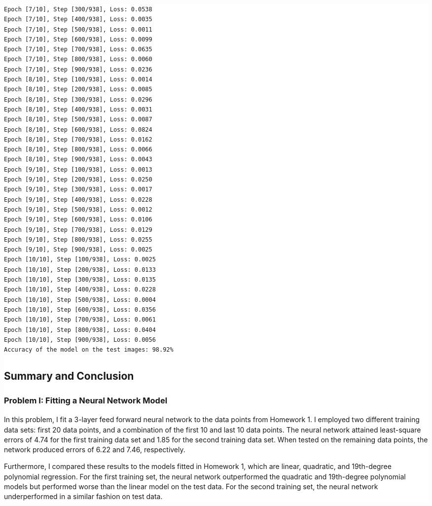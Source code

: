 ```
Epoch [7/10], Step [300/938], Loss: 0.0538
Epoch [7/10], Step [400/938], Loss: 0.0035
Epoch [7/10], Step [500/938], Loss: 0.0011
Epoch [7/10], Step [600/938], Loss: 0.0099
Epoch [7/10], Step [700/938], Loss: 0.0635
Epoch [7/10], Step [800/938], Loss: 0.0060
Epoch [7/10], Step [900/938], Loss: 0.0236
Epoch [8/10], Step [100/938], Loss: 0.0014
Epoch [8/10], Step [200/938], Loss: 0.0085
Epoch [8/10], Step [300/938], Loss: 0.0296
Epoch [8/10], Step [400/938], Loss: 0.0031
Epoch [8/10], Step [500/938], Loss: 0.0087
Epoch [8/10], Step [600/938], Loss: 0.0824
Epoch [8/10], Step [700/938], Loss: 0.0162
Epoch [8/10], Step [800/938], Loss: 0.0066
Epoch [8/10], Step [900/938], Loss: 0.0043
Epoch [9/10], Step [100/938], Loss: 0.0013
Epoch [9/10], Step [200/938], Loss: 0.0250
Epoch [9/10], Step [300/938], Loss: 0.0017
Epoch [9/10], Step [400/938], Loss: 0.0228
Epoch [9/10], Step [500/938], Loss: 0.0012
Epoch [9/10], Step [600/938], Loss: 0.0106
Epoch [9/10], Step [700/938], Loss: 0.0129
Epoch [9/10], Step [800/938], Loss: 0.0255
Epoch [9/10], Step [900/938], Loss: 0.0025
Epoch [10/10], Step [100/938], Loss: 0.0025
Epoch [10/10], Step [200/938], Loss: 0.0133
Epoch [10/10], Step [300/938], Loss: 0.0135
Epoch [10/10], Step [400/938], Loss: 0.0228
Epoch [10/10], Step [500/938], Loss: 0.0004
Epoch [10/10], Step [600/938], Loss: 0.0356
Epoch [10/10], Step [700/938], Loss: 0.0061
Epoch [10/10], Step [800/938], Loss: 0.0404
Epoch [10/10], Step [900/938], Loss: 0.0056
Accuracy of the model on the test images: 98.92%
```


## Summary and Conclusion

### Problem I: Fitting a Neural Network Model

In this problem, I fit a 3-layer feed forward neural network to the data points from Homework 1. I employed two different training data sets: first 20 data points, and a combination of the first 10 and last 10 data points. The neural network attained least-square errors of 4.74 for the first training data set and 1.85 for the second training data set. When tested on the remaining data points, the network produced errors of 6.22 and 7.46, respectively.

Furthermore, I compared these results to the models fitted in Homework 1, which are linear, quadratic, and 19th-degree polynomial regression. For the first training set, the neural network outperformed the quadratic and 19th-degree polynomial models but performed worse than the linear model on the test data. For the second training set, the neural network underperformed in a similar fashion on test data. 
